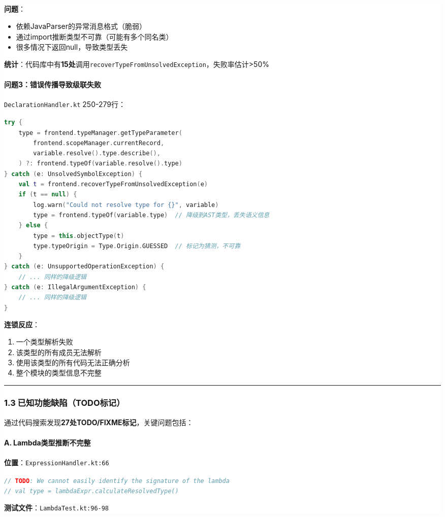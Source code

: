 **问题**：
- 依赖JavaParser的异常消息格式（脆弱）
- 通过import推断类型不可靠（可能有多个同名类）
- 很多情况下返回null，导致类型丢失

**统计**：代码库中有**15处**调用`recoverTypeFromUnsolvedException`，失败率估计>50%

#### 问题3：错误传播导致级联失败

`DeclarationHandler.kt` 250-279行：

```kotlin
try {
    type = frontend.typeManager.getTypeParameter(
        frontend.scopeManager.currentRecord,
        variable.resolve().type.describe(),
    ) ?: frontend.typeOf(variable.resolve().type)
} catch (e: UnsolvedSymbolException) {
    val t = frontend.recoverTypeFromUnsolvedException(e)
    if (t == null) {
        log.warn("Could not resolve type for {}", variable)
        type = frontend.typeOf(variable.type)  // 降级到AST类型，丢失语义信息
    } else {
        type = this.objectType(t)
        type.typeOrigin = Type.Origin.GUESSED  // 标记为猜测，不可靠
    }
} catch (e: UnsupportedOperationException) {
    // ... 同样的降级逻辑
} catch (e: IllegalArgumentException) {
    // ... 同样的降级逻辑
}
```

**连锁反应**：
1. 一个类型解析失败
2. 该类型的所有成员无法解析
3. 使用该类型的所有代码无法正确分析
4. 整个模块的类型信息不完整

---

### 1.3 已知功能缺陷（TODO标记）

通过代码搜索发现**27处TODO/FIXME标记**，关键问题包括：

#### A. Lambda类型推断不完整

**位置**：`ExpressionHandler.kt:66`

```kotlin
// TODO: We cannot easily identify the signature of the lambda
// val type = lambdaExpr.calculateResolvedType()
```

**测试文件**：`LambdaTest.kt:96-98`
